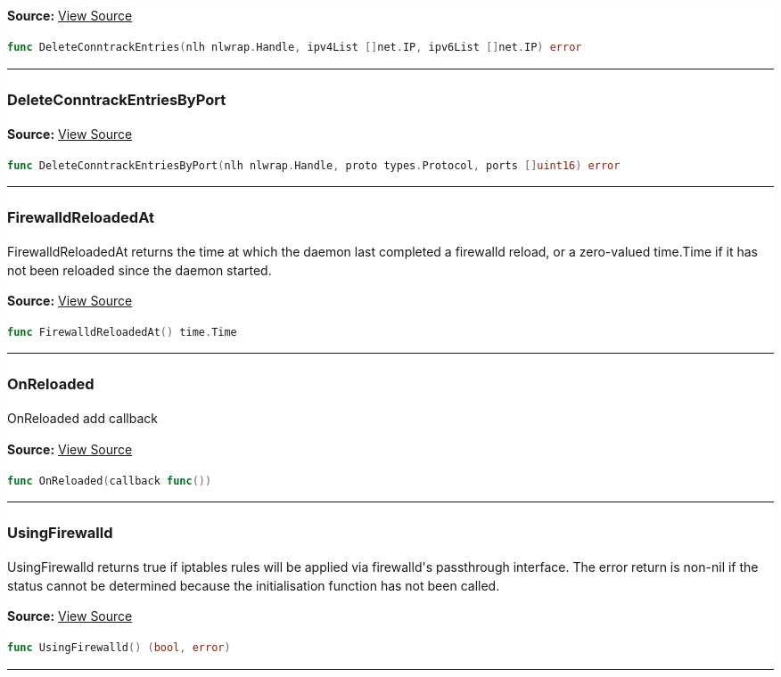 **Source:** [View Source](https://github.com/docker/docker/blob/v28.3.0/libnetwork/iptables/conntrack.go#L28)  

```go
func DeleteConntrackEntries(nlh nlwrap.Handle, ipv4List []net.IP, ipv6List []net.IP) error
```

---

### DeleteConntrackEntriesByPort

**Source:** [View Source](https://github.com/docker/docker/blob/v28.3.0/libnetwork/iptables/conntrack.go#L60)  

```go
func DeleteConntrackEntriesByPort(nlh nlwrap.Handle, proto types.Protocol, ports []uint16) error
```

---

### FirewalldReloadedAt

FirewalldReloadedAt returns the time at which the daemon last completed a
firewalld reload, or a zero-valued time.Time if it has not been reloaded
since the daemon started.

**Source:** [View Source](https://github.com/docker/docker/blob/v28.3.0/libnetwork/iptables/firewalld.go#L63)  

```go
func FirewalldReloadedAt() time.Time
```

---

### OnReloaded

OnReloaded add callback

**Source:** [View Source](https://github.com/docker/docker/blob/v28.3.0/libnetwork/iptables/firewalld.go#L179)  

```go
func OnReloaded(callback func())
```

---

### UsingFirewalld

UsingFirewalld returns true if iptables rules will be applied via firewalld's
passthrough interface. The error return is non-nil if the status cannot be
determined because the initialisation function has not been called.

**Source:** [View Source](https://github.com/docker/docker/blob/v28.3.0/libnetwork/iptables/firewalld.go#L50)  

```go
func UsingFirewalld() (bool, error)
```

---